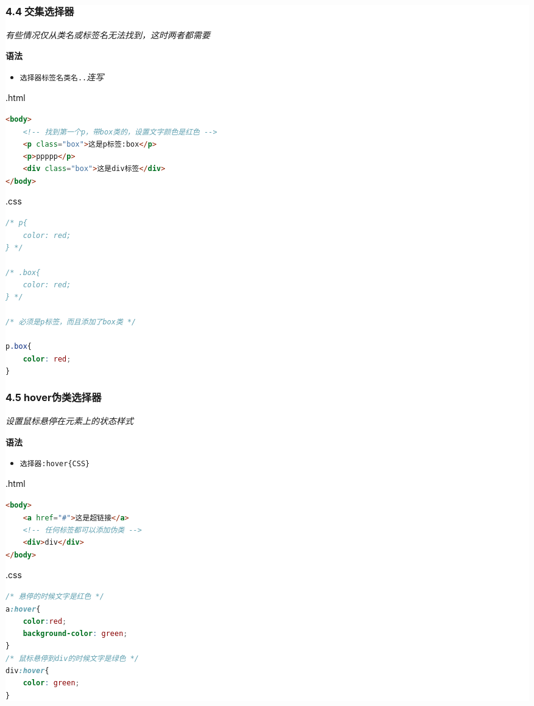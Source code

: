 ### 4.4 交集选择器

*有些情况仅从类名或标签名无法找到，这时两者都需要*

**语法**

* `选择器标签名类名..`*连写*

.html
```html
<body>
    <!-- 找到第一个p，带box类的，设置文字颜色是红色 -->
    <p class="box">这是p标签:box</p>
    <p>ppppp</p>
    <div class="box">这是div标签</div>
</body>
```

.css
```css
/* p{
    color: red;
} */

/* .box{
    color: red;
} */

/* 必须是p标签，而且添加了box类 */

p.box{
    color: red;
}
```

### 4.5 hover伪类选择器

*设置鼠标悬停在元素上的状态样式*

**语法**

* `选择器:hover{CSS}`
  
.html
```html
<body>
    <a href="#">这是超链接</a>
    <!-- 任何标签都可以添加伪类 -->
    <div>div</div>
</body>
```

.css
```css
/* 悬停的时候文字是红色 */
a:hover{
    color:red;
    background-color: green;
}
/* 鼠标悬停到div的时候文字是绿色 */
div:hover{
    color: green;
}
```
